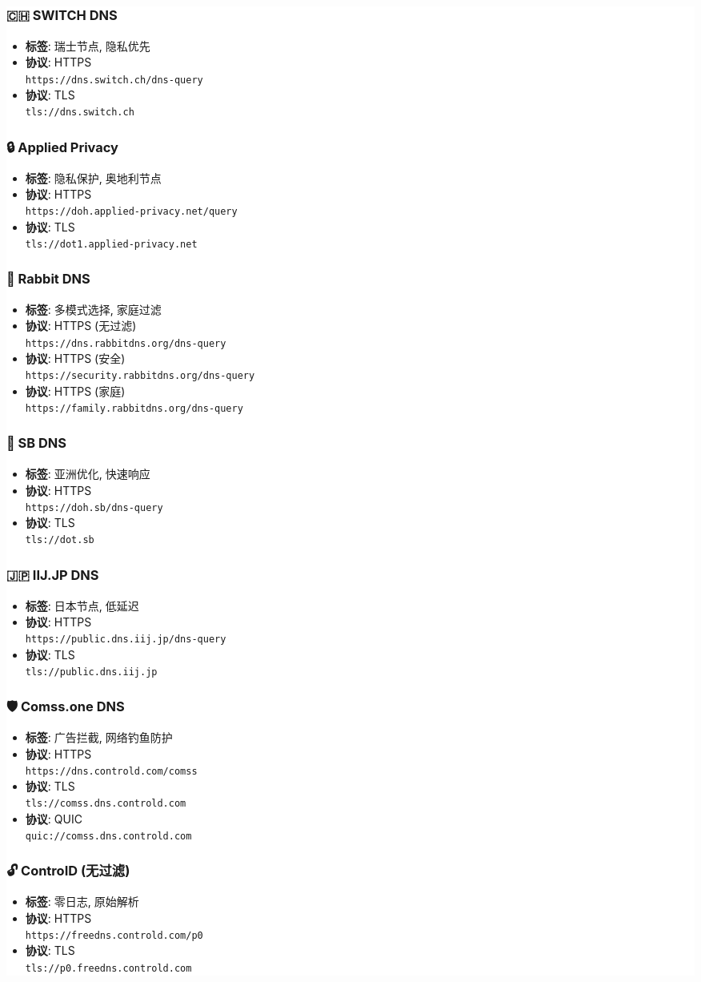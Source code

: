 ### 🇨🇭 SWITCH DNS
- **标签**: 瑞士节点, 隐私优先
- **协议**: HTTPS  
  `https://dns.switch.ch/dns-query`
- **协议**: TLS  
  `tls://dns.switch.ch`

### 🔒 Applied Privacy
- **标签**: 隐私保护, 奥地利节点
- **协议**: HTTPS  
  `https://doh.applied-privacy.net/query`
- **协议**: TLS  
  `tls://dot1.applied-privacy.net`

### 🐇 Rabbit DNS
- **标签**: 多模式选择, 家庭过滤
- **协议**: HTTPS (无过滤)  
  `https://dns.rabbitdns.org/dns-query`
- **协议**: HTTPS (安全)  
  `https://security.rabbitdns.org/dns-query`
- **协议**: HTTPS (家庭)  
  `https://family.rabbitdns.org/dns-query`

### 💨 SB DNS
- **标签**: 亚洲优化, 快速响应
- **协议**: HTTPS  
  `https://doh.sb/dns-query`
- **协议**: TLS  
  `tls://dot.sb`

### 🇯🇵 IIJ.JP DNS
- **标签**: 日本节点, 低延迟
- **协议**: HTTPS  
  `https://public.dns.iij.jp/dns-query`
- **协议**: TLS  
  `tls://public.dns.iij.jp`

### 🛡️ Comss.one DNS
- **标签**: 广告拦截, 网络钓鱼防护
- **协议**: HTTPS  
  `https://dns.controld.com/comss`
- **协议**: TLS  
  `tls://comss.dns.controld.com`
- **协议**: QUIC  
  `quic://comss.dns.controld.com`

### 🔓 ControID (无过滤)
- **标签**: 零日志, 原始解析
- **协议**: HTTPS  
  `https://freedns.controld.com/p0`
- **协议**: TLS  
  `tls://p0.freedns.controld.com`
